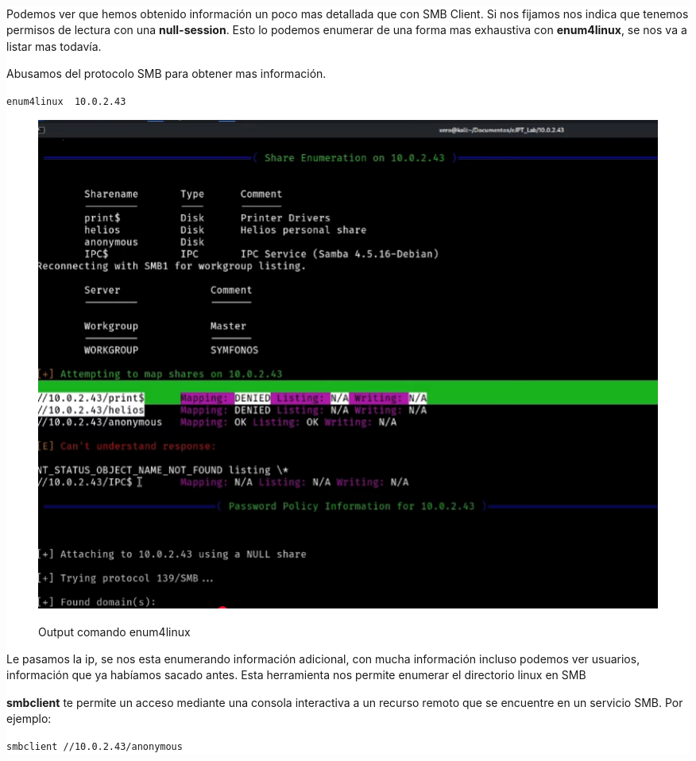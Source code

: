 Podemos ver que hemos obtenido información un poco mas detallada que con SMB Client. Si nos fijamos nos indica que tenemos permisos de lectura con una **null-session**. Esto lo podemos enumerar de una forma mas exhaustiva con **enum4linux**, se nos va a listar mas todavía.

Abusamos del protocolo SMB para obtener mas información.

```bash
enum4linux  10.0.2.43 
```

<figure><img src="../../.gitbook/assets/Pasted image 20250305212632.png" alt=""><figcaption><p>Output comando enum4linux</p></figcaption></figure>

Le pasamos la ip, se nos esta enumerando información adicional, con mucha información incluso podemos ver usuarios, información que ya habíamos sacado antes. Esta herramienta nos permite enumerar el directorio linux en SMB

**smbclient** te permite un acceso mediante una consola interactiva a un recurso remoto que se encuentre en un servicio SMB. Por ejemplo:

```
smbclient //10.0.2.43/anonymous
```
